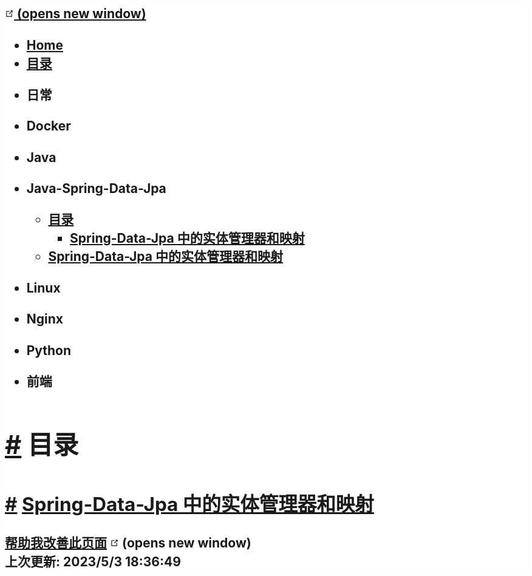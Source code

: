 ## [  <span><svg xmlns="http://www.w3.org/2000/svg" aria-hidden="true" focusable="false" x="0px" y="0px" viewBox="0 0 100 100" width="15" height="15" class="icon outbound"><path fill="currentColor" d="M18.8,85.1h56l0,0c2.2,0,4-1.8,4-4v-32h-8v28h-48v-48h28v-8h-32l0,0c-2.2,0-4,1.8-4,4v56C14.8,83.3,16.6,85.1,18.8,85.1z"></path> <polygon fill="currentColor" points="45.7,48.7 51.3,54.3 77.2,28.5 77.2,37.2 85.2,37.2 85.2,14.9 62.8,14.9 62.8,22.9 71.5,22.9"></polygon></svg> <span class="sr-only">(opens new window)</span></span></a></nav>  <ul class="sidebar-links"><li><a href="/" aria-current="page" class="sidebar-link">Home</a></li><li><a href="/blog/" aria-current="page" class="sidebar-link">目录</a></li><li><section class="sidebar-group collapsable depth-0"><p class="sidebar-heading"><span>日常</span> <span class="arrow right"></span></p> </section></li><li><section class="sidebar-group collapsable depth-0"><p class="sidebar-heading"><span>Docker</span> <span class="arrow right"></span></p> </section></li><li><section class="sidebar-group collapsable depth-0"><p class="sidebar-heading"><span>Java</span> <span class="arrow right"></span></p> </section></li><li><section class="sidebar-group collapsable depth-0"><p class="sidebar-heading open"><span>Java-Spring-Data-Jpa</span> <span class="arrow down"></span></p> <ul class="sidebar-links sidebar-group-items"><li><a href="/blog/java-spring-data-jpa/" aria-current="page" class="active sidebar-link">目录</a><ul class="sidebar-sub-headers"><li class="sidebar-sub-header"><a href="/blog/java-spring-data-jpa/#spring-data-jpa-中的实体管理器和映射" class="sidebar-link">Spring-Data-Jpa 中的实体管理器和映射</a></li></ul></li><li><a href="/blog/java-spring-data-jpa/1.html" class="sidebar-link">Spring-Data-Jpa 中的实体管理器和映射</a></li></ul></section></li><li><section class="sidebar-group collapsable depth-0"><p class="sidebar-heading"><span>Linux</span> <span class="arrow right"></span></p> </section></li><li><section class="sidebar-group collapsable depth-0"><p class="sidebar-heading"><span>Nginx</span> <span class="arrow right"></span></p> </section></li><li><section class="sidebar-group collapsable depth-0"><p class="sidebar-heading"><span>Python</span> <span class="arrow right"></span></p> </section></li><li><section class="sidebar-group collapsable depth-0"><p class="sidebar-heading"><span>前端</span> <span class="arrow right"></span></p> </section></li></ul> </aside> <main class="page"> <div class="theme-default-content content__default"><h1 id="目录"><a href="#目录" aria-hidden="true" class="header-anchor">#</a> 目录</h1> <h2 id="spring-data-jpa-中的实体管理器和映射"><a href="#spring-data-jpa-中的实体管理器和映射" aria-hidden="true" class="header-anchor">#</a> <a href="/blog/java-spring-data-jpa/1.html">Spring-Data-Jpa 中的实体管理器和映射</a></h2></div> <footer class="page-edit"><div class="edit-link"><a href="https://github.com/blooddark/vuepress-blog/edit/master/blog/java-spring-data-jpa/README.md" target="_blank" rel="noopener noreferrer">帮助我改善此页面</a> <span><svg xmlns="http://www.w3.org/2000/svg" aria-hidden="true" focusable="false" x="0px" y="0px" viewBox="0 0 100 100" width="15" height="15" class="icon outbound"><path fill="currentColor" d="M18.8,85.1h56l0,0c2.2,0,4-1.8,4-4v-32h-8v28h-48v-48h28v-8h-32l0,0c-2.2,0-4,1.8-4,4v56C14.8,83.3,16.6,85.1,18.8,85.1z"></path> <polygon fill="currentColor" points="45.7,48.7 51.3,54.3 77.2,28.5 77.2,37.2 85.2,37.2 85.2,14.9 62.8,14.9 62.8,22.9 71.5,22.9"></polygon></svg> <span class="sr-only">(opens new window)</span></span></div> <div class="last-updated"><span class="prefix">上次更新:</span> <span class="time">2023/5/3 18:36:49</span></div></footer>  </main></div><div class="global-ui"></div></div>](index.html)
